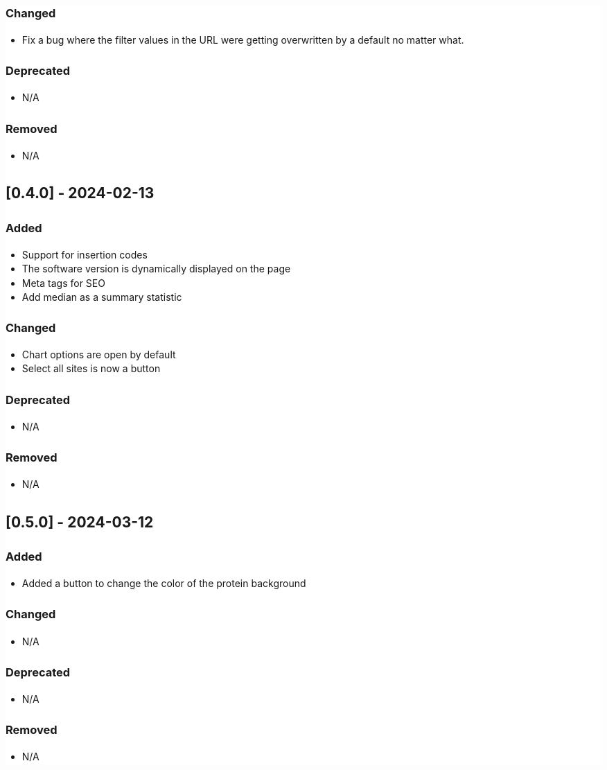 ### Changed

- Fix a bug where the filter values in the URL were getting overwritten by a default no matter what.

### Deprecated

- N/A

### Removed

- N/A

## [0.4.0] - 2024-02-13

### Added

- Support for insertion codes
- The software version is dynamically displayed on the page
- Meta tags for SEO
- Add median as a summary statistic

### Changed

- Chart options are open by default
- Select all sites is now a button

### Deprecated

- N/A

### Removed

- N/A

## [0.5.0] - 2024-03-12

### Added

- Added a button to change the color of the protein background

### Changed

- N/A

### Deprecated

- N/A

### Removed

- N/A
